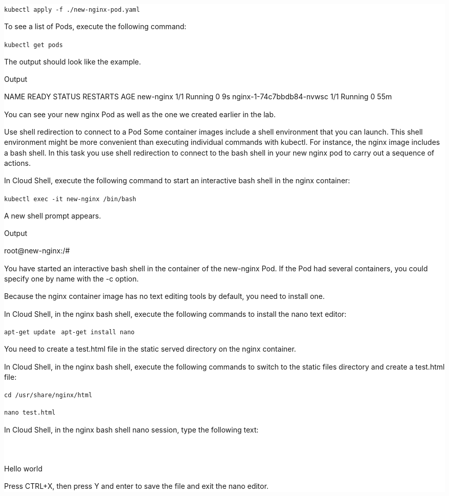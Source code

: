 ` kubectl apply -f ./new-nginx-pod.yaml `


To see a list of Pods, execute the following command:

` kubectl get pods `

The output should look like the example.

Output

NAME                       READY     STATUS    RESTARTS   AGE
new-nginx                  1/1       Running   0          9s
nginx-1-74c7bbdb84-nvwsc   1/1       Running   0          55m

You can see your new nginx Pod as well as the one we created earlier in the lab.

Use shell redirection to connect to a Pod
Some container images include a shell environment that you can launch. This shell environment might be more convenient than executing individual commands with kubectl. For instance, the nginx image includes a bash shell. In this task you use shell redirection to connect to the bash shell in your new nginx pod to carry out a sequence of actions.

In Cloud Shell, execute the following command to start an interactive bash shell in the nginx container:

` kubectl exec -it new-nginx /bin/bash `

A new shell prompt appears.

Output

root@new-nginx:/#

You have started an interactive bash shell in the container of the new-nginx Pod. If the Pod had several containers, you could specify one by name with the -c option.

Because the nginx container image has no text editing tools by default, you need to install one.

In Cloud Shell, in the nginx bash shell, execute the following commands to install the nano text editor:

 `apt-get update `
` apt-get install nano `

You need to create a test.html file in the static served directory on the nginx container.

In Cloud Shell, in the nginx bash shell, execute the following commands to switch to the static files directory and create a test.html file:

` cd /usr/share/nginx/html `

` nano test.html `

In Cloud Shell, in the nginx bash shell nano session, type the following text:

<html> <header><title>This is title</title></header>
<body> Hello world </body>
</html>

Press CTRL+X, then press Y and enter to save the file and exit the nano editor.
